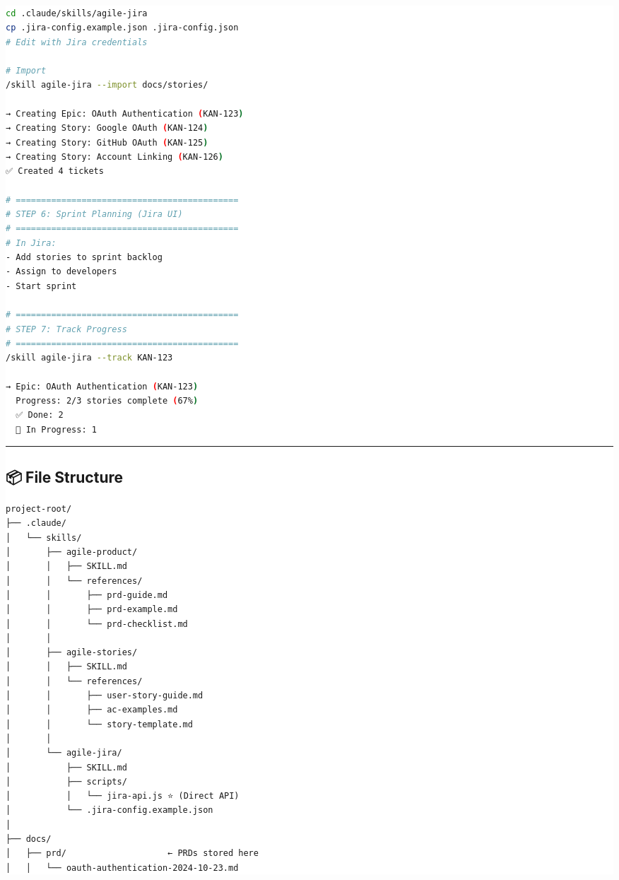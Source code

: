 ```bash
cd .claude/skills/agile-jira
cp .jira-config.example.json .jira-config.json
# Edit with Jira credentials

# Import
/skill agile-jira --import docs/stories/

→ Creating Epic: OAuth Authentication (KAN-123)
→ Creating Story: Google OAuth (KAN-124)
→ Creating Story: GitHub OAuth (KAN-125)
→ Creating Story: Account Linking (KAN-126)
✅ Created 4 tickets

# ============================================
# STEP 6: Sprint Planning (Jira UI)
# ============================================
# In Jira:
- Add stories to sprint backlog
- Assign to developers
- Start sprint

# ============================================
# STEP 7: Track Progress
# ============================================
/skill agile-jira --track KAN-123

→ Epic: OAuth Authentication (KAN-123)
  Progress: 2/3 stories complete (67%)
  ✅ Done: 2
  🚧 In Progress: 1
```

---

## 📦 File Structure

```
project-root/
├── .claude/
│   └── skills/
│       ├── agile-product/
│       │   ├── SKILL.md
│       │   └── references/
│       │       ├── prd-guide.md
│       │       ├── prd-example.md
│       │       └── prd-checklist.md
│       │
│       ├── agile-stories/
│       │   ├── SKILL.md
│       │   └── references/
│       │       ├── user-story-guide.md
│       │       ├── ac-examples.md
│       │       └── story-template.md
│       │
│       └── agile-jira/
│           ├── SKILL.md
│           ├── scripts/
│           │   └── jira-api.js ⭐ (Direct API)
│           └── .jira-config.example.json
│
├── docs/
│   ├── prd/                    ← PRDs stored here
│   │   └── oauth-authentication-2024-10-23.md
```